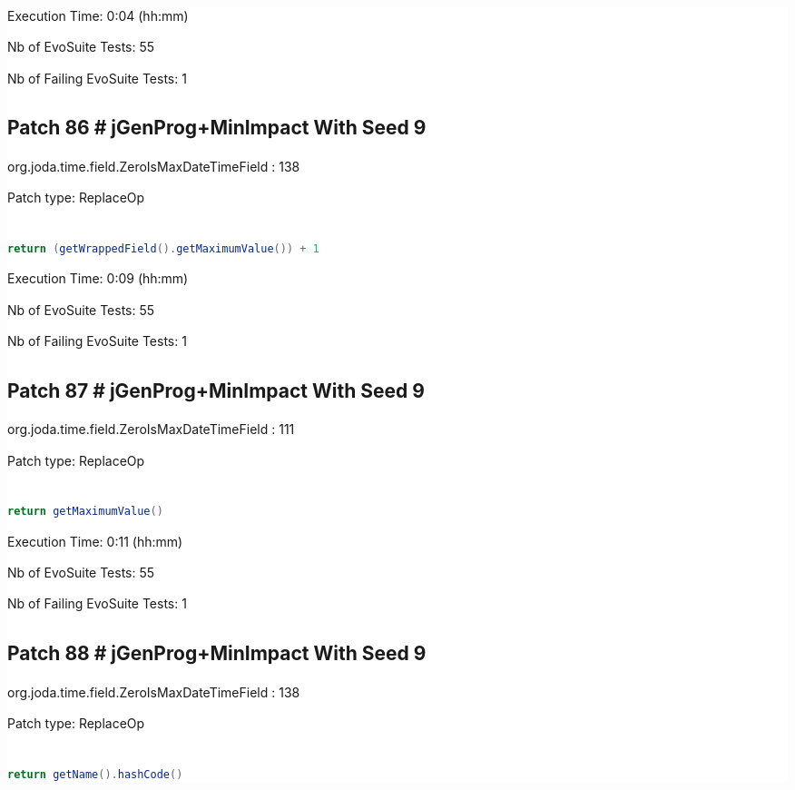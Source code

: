 
Execution Time: 0:04 (hh:mm) 

Nb of EvoSuite Tests: 55

Nb of Failing EvoSuite Tests: 1



## Patch 86 #  jGenProg+MinImpact With Seed 9

org.joda.time.field.ZeroIsMaxDateTimeField : 138

Patch type: ReplaceOp

```Java

return (getWrappedField().getMaximumValue()) + 1

```


Execution Time: 0:09 (hh:mm) 

Nb of EvoSuite Tests: 55

Nb of Failing EvoSuite Tests: 1



## Patch 87 #  jGenProg+MinImpact With Seed 9

org.joda.time.field.ZeroIsMaxDateTimeField : 111

Patch type: ReplaceOp

```Java

return getMaximumValue()

```


Execution Time: 0:11 (hh:mm) 

Nb of EvoSuite Tests: 55

Nb of Failing EvoSuite Tests: 1



## Patch 88 #  jGenProg+MinImpact With Seed 9

org.joda.time.field.ZeroIsMaxDateTimeField : 138

Patch type: ReplaceOp

```Java

return getName().hashCode()

```
